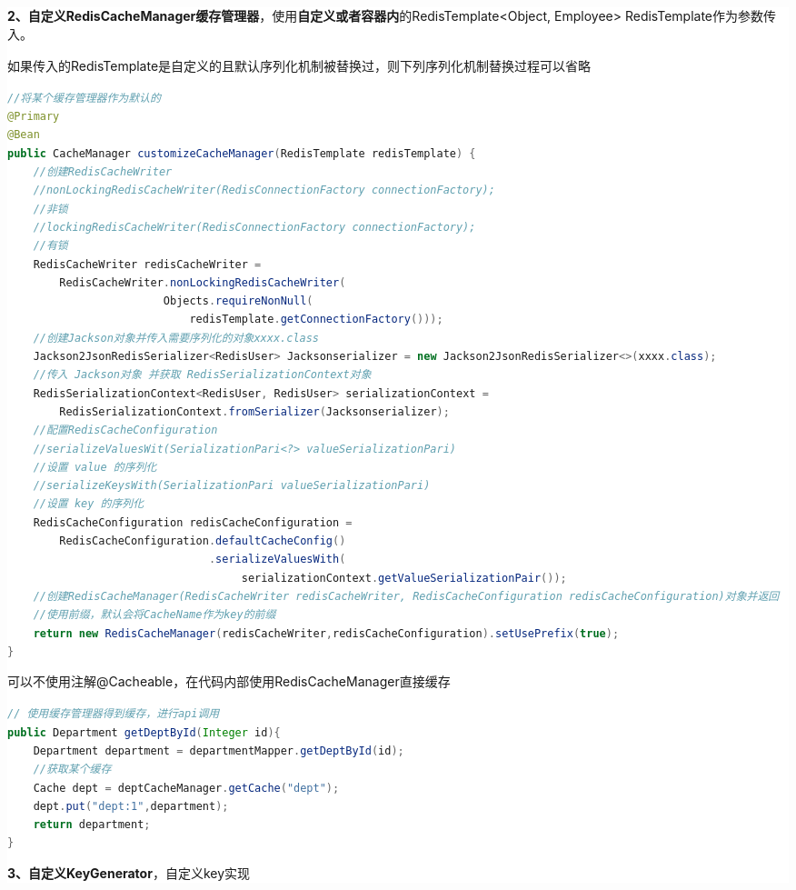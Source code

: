 **2、自定义RedisCacheManager缓存管理器**，使用**自定义或者容器内**的RedisTemplate<Object, Employee> RedisTemplate作为参数传入。

如果传入的RedisTemplate是自定义的且默认序列化机制被替换过，则下列序列化机制替换过程可以省略

```java
//将某个缓存管理器作为默认的
@Primary
@Bean
public CacheManager customizeCacheManager(RedisTemplate redisTemplate) {
    //创建RedisCacheWriter
    //nonLockingRedisCacheWriter(RedisConnectionFactory connectionFactory);
	//非锁
	//lockingRedisCacheWriter(RedisConnectionFactory connectionFactory);
	//有锁
    RedisCacheWriter redisCacheWriter = 
        RedisCacheWriter.nonLockingRedisCacheWriter(
        				Objects.requireNonNull(
                            redisTemplate.getConnectionFactory()));
	//创建Jackson对象并传入需要序列化的对象xxxx.class
    Jackson2JsonRedisSerializer<RedisUser> Jacksonserializer = new Jackson2JsonRedisSerializer<>(xxxx.class);
	//传入 Jackson对象 并获取 RedisSerializationContext对象
    RedisSerializationContext<RedisUser, RedisUser> serializationContext = 
        RedisSerializationContext.fromSerializer(Jacksonserializer);
    //配置RedisCacheConfiguration
    //serializeValuesWit(SerializationPari<?> valueSerializationPari)
	//设置 value 的序列化
	//serializeKeysWith(SerializationPari valueSerializationPari)
	//设置 key 的序列化
    RedisCacheConfiguration redisCacheConfiguration =  			
        RedisCacheConfiguration.defaultCacheConfig()
        					   .serializeValuesWith(
        							serializationContext.getValueSerializationPair());
	//创建RedisCacheManager(RedisCacheWriter redisCacheWriter, RedisCacheConfiguration redisCacheConfiguration)对象并返回
    //使用前缀，默认会将CacheName作为key的前缀
    return new RedisCacheManager(redisCacheWriter,redisCacheConfiguration).setUsePrefix(true);
}
```

可以不使用注解@Cacheable，在代码内部使用RedisCacheManager直接缓存

```java
// 使用缓存管理器得到缓存，进行api调用
public Department getDeptById(Integer id){
    Department department = departmentMapper.getDeptById(id);
    //获取某个缓存
    Cache dept = deptCacheManager.getCache("dept");
    dept.put("dept:1",department);
    return department;
}
```

**3、自定义KeyGenerator**，自定义key实现
